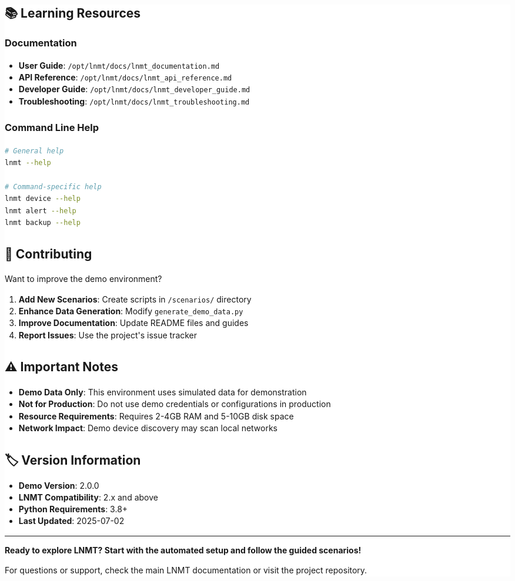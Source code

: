 ## 📚 Learning Resources

### Documentation
- **User Guide**: `/opt/lnmt/docs/lnmt_documentation.md`
- **API Reference**: `/opt/lnmt/docs/lnmt_api_reference.md`
- **Developer Guide**: `/opt/lnmt/docs/lnmt_developer_guide.md`
- **Troubleshooting**: `/opt/lnmt/docs/lnmt_troubleshooting.md`

### Command Line Help
```bash
# General help
lnmt --help

# Command-specific help
lnmt device --help
lnmt alert --help
lnmt backup --help
```

## 🤝 Contributing

Want to improve the demo environment?

1. **Add New Scenarios**: Create scripts in `/scenarios/` directory
2. **Enhance Data Generation**: Modify `generate_demo_data.py`
3. **Improve Documentation**: Update README files and guides
4. **Report Issues**: Use the project's issue tracker

## ⚠️ Important Notes

- **Demo Data Only**: This environment uses simulated data for demonstration
- **Not for Production**: Do not use demo credentials or configurations in production
- **Resource Requirements**: Requires 2-4GB RAM and 5-10GB disk space
- **Network Impact**: Demo device discovery may scan local networks

## 🏷️ Version Information

- **Demo Version**: 2.0.0
- **LNMT Compatibility**: 2.x and above
- **Python Requirements**: 3.8+
- **Last Updated**: 2025-07-02

---

**Ready to explore LNMT? Start with the automated setup and follow the guided scenarios!**

For questions or support, check the main LNMT documentation or visit the project repository.